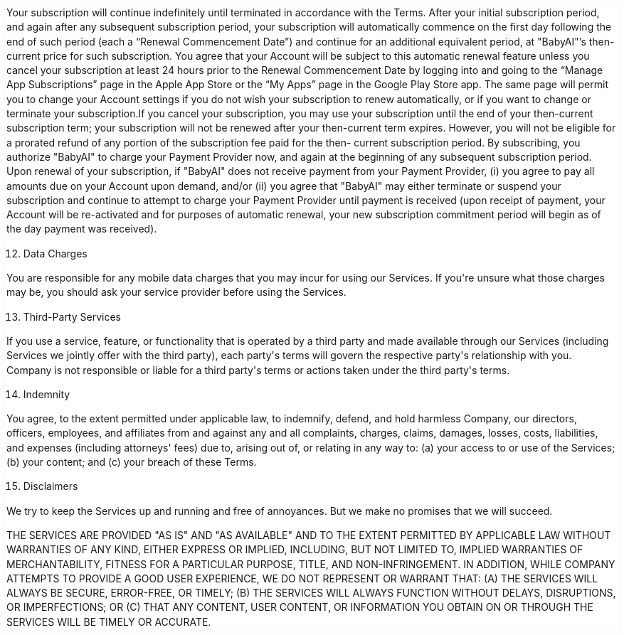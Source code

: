 Your subscription will continue indefinitely until terminated in accordance with the Terms. After your initial subscription period, and again after any subsequent subscription period, your subscription will automatically commence on the first day following the end of such period (each a “Renewal Commencement Date”) and continue for an additional equivalent period, at "BabyAI"’s then-current price for such subscription. You agree that your Account will be subject to this automatic renewal feature unless you cancel your subscription at least 24 hours prior to the Renewal Commencement Date by logging into and going to the “Manage App Subscriptions” page in the Apple App Store or the “My Apps” page in the Google Play Store app. The same page will permit you to change your Account settings if you do not wish your subscription to renew automatically, or if you want to change or terminate your subscription.If you cancel your subscription, you may use your subscription until the end of your then-current subscription term; your subscription will not be renewed after your then-current term expires. However, you will not be eligible for a prorated refund of any portion of the subscription fee paid for the then- current subscription period. By subscribing, you authorize "BabyAI" to charge your Payment Provider now, and again at the beginning of any subsequent subscription period. Upon renewal of your subscription, if "BabyAI" does not receive payment from your Payment Provider, (i) you agree to pay all amounts due on your Account upon demand, and/or (ii) you agree that "BabyAI"  may either terminate or suspend your subscription and continue to attempt to charge your Payment Provider until payment is received (upon receipt of payment, your Account will be re-activated and for purposes of automatic renewal, your new subscription commitment period will begin as of the day payment was received).

12. Data Charges

You are responsible for any mobile data charges that you may incur for using our Services. If you're unsure what those charges may be, you should ask your service provider before using the Services.

13. Third-Party Services

If you use a service, feature, or functionality that is operated by a third party and made available through our Services (including Services we jointly offer with the third party), each party's terms will govern the respective party's relationship with you. Company is not responsible or liable for a third party's terms or actions taken under the third party's terms.

14. Indemnity

You agree, to the extent permitted under applicable law, to indemnify, defend, and hold harmless Company, our directors, officers, employees, and affiliates from and against any and all complaints, charges, claims, damages, losses, costs, liabilities, and expenses (including attorneys' fees) due to, arising out of, or relating in any way to: (a) your access to or use of the Services; (b) your content; and (c) your breach of these Terms.

15. Disclaimers

We try to keep the Services up and running and free of annoyances. But we make no promises that we will succeed.

THE SERVICES ARE PROVIDED "AS IS" AND "AS AVAILABLE" AND TO THE EXTENT PERMITTED BY APPLICABLE LAW WITHOUT WARRANTIES OF ANY KIND, EITHER EXPRESS OR IMPLIED, INCLUDING, BUT NOT LIMITED TO, IMPLIED WARRANTIES OF MERCHANTABILITY, FITNESS FOR A PARTICULAR PURPOSE, TITLE, AND NON-INFRINGEMENT. IN ADDITION, WHILE COMPANY ATTEMPTS TO PROVIDE A GOOD USER EXPERIENCE, WE DO NOT REPRESENT OR WARRANT THAT: (A) THE SERVICES WILL ALWAYS BE SECURE, ERROR-FREE, OR TIMELY; (B) THE SERVICES WILL ALWAYS FUNCTION WITHOUT DELAYS, DISRUPTIONS, OR IMPERFECTIONS; OR (C) THAT ANY CONTENT, USER CONTENT, OR INFORMATION YOU OBTAIN ON OR THROUGH THE SERVICES WILL BE TIMELY OR ACCURATE.


